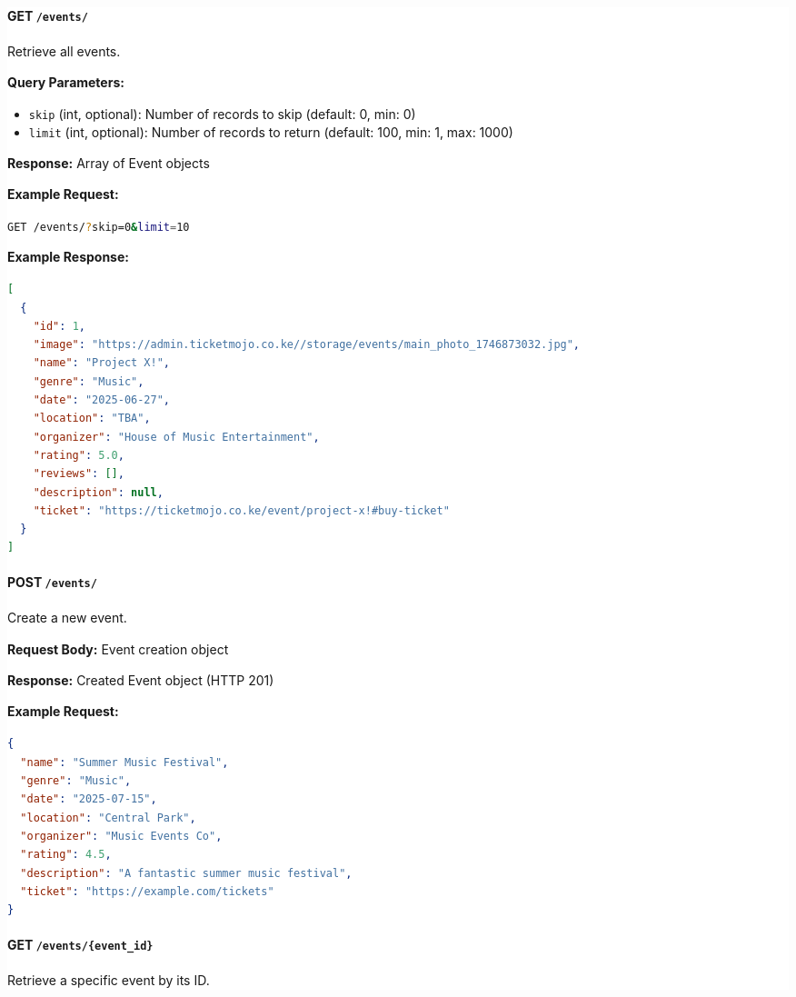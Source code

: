 #### GET `/events/`
Retrieve all events.

**Query Parameters:**
- `skip` (int, optional): Number of records to skip (default: 0, min: 0)
- `limit` (int, optional): Number of records to return (default: 100, min: 1, max: 1000)

**Response:** Array of Event objects

**Example Request:**
```bash
GET /events/?skip=0&limit=10
```

**Example Response:**
```json
[
  {
    "id": 1,
    "image": "https://admin.ticketmojo.co.ke//storage/events/main_photo_1746873032.jpg",
    "name": "Project X!",
    "genre": "Music",
    "date": "2025-06-27",
    "location": "TBA",
    "organizer": "House of Music Entertainment",
    "rating": 5.0,
    "reviews": [],
    "description": null,
    "ticket": "https://ticketmojo.co.ke/event/project-x!#buy-ticket"
  }
]
```

#### POST `/events/`
Create a new event.

**Request Body:** Event creation object

**Response:** Created Event object (HTTP 201)

**Example Request:**
```json
{
  "name": "Summer Music Festival",
  "genre": "Music",
  "date": "2025-07-15",
  "location": "Central Park",
  "organizer": "Music Events Co",
  "rating": 4.5,
  "description": "A fantastic summer music festival",
  "ticket": "https://example.com/tickets"
}
```

#### GET `/events/{event_id}`
Retrieve a specific event by its ID.
